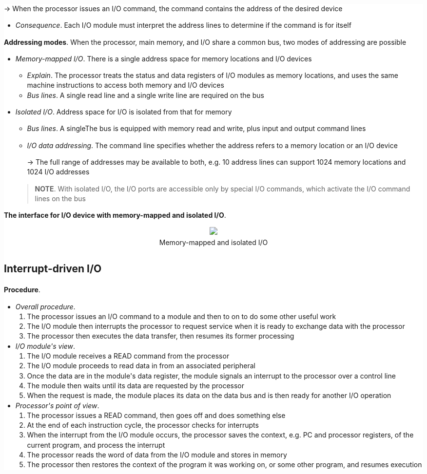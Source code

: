 $\to$ When the processor issues an I/O command, the command contains the address of the desired device
* *Consequence*. Each I/O module must interpret the address lines to determine if the command is for itself

**Addressing modes**. When the processor, main memory, and I/O share a common bus, two modes of addressing are possible
* *Memory-mapped I/O*. There is a single address space for memory locations and I/O devices
    * *Explain*. The processor treats the status and data registers of I/O modules as memory locations, and uses the same machine instructions to access both memory and I/O devices
    * *Bus lines*. A single read line and a single write line are required on the bus
* *Isolated I/O*. Address space for I/O is isolated from that for memory
    * *Bus lines*. A singleThe bus is equipped with memory read and write, plus input and output command lines
    * *I/O data addressing*. The command line specifies whether the address refers to a memory location or an I/O device

        $\to$ The full range of addresses may be available to both, e.g. 10 address lines can support 1024 memory locations and 1024 I/O addresses
    
    >**NOTE**. With isolated I/O, the I/O ports are accessible only by special I/O commands, which activate the I/O command lines on the bus

**The interface for I/O device with memory-mapped and isolated I/O**.

<div style="text-align:center">
    <img src="https://i.imgur.com/WOyg8iI.png">
    <figcaption>Memory-mapped and isolated I/O</figcaption>
</div>

## Interrupt-driven I/O
**Procedure**.
* *Overall procedure*.
    1. The processor issues an I/O command to a module and then to on to do some other useful work
    2. The I/O module then interrupts the processor to request service when it is ready to exchange data with the processor
    3. The processor then executes the data transfer, then resumes its former processing
* *I/O module's view*.
    1. The I/O module receives a READ command from the processor
    2. The I/O module proceeds to read data in from an associated peripheral
    3. Once the data are in the module's data register, the module signals an interrupt to the processor over a control line
    4. The module then waits until its data are requested by the processor
    5. When the request is made, the module places its data on the data bus and is then ready for another I/O operation
* *Processor's point of view*.
    1. The processor issues a READ command, then goes off and does something else
    2. At the end of each instruction cycle, the processor checks for interrupts
    3. When the interrupt from the I/O module occurs, the processor saves the context, e.g. PC and processor registers, of the current program, and process the interrupt
    4. The processor reads the word of data from the I/O module and stores in memory
    5. The processor then restores the context of the program it was working on, or some other program, and resumes execution
